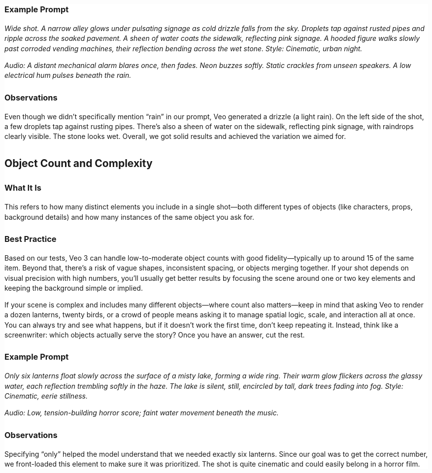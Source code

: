 ### Example Prompt

_Wide shot. A narrow alley glows under pulsating signage as cold drizzle falls from the sky. Droplets tap against rusted pipes and ripple across the soaked pavement. A sheen of water coats the sidewalk, reflecting pink signage. A hooded figure walks slowly past corroded vending machines, their reflection bending across the wet stone. Style: Cinematic, urban night._

_Audio: A distant mechanical alarm blares once, then fades. Neon buzzes softly. Static crackles from unseen speakers. A low electrical hum pulses beneath the rain._

### Observations

Even though we didn’t specifically mention “rain” in our prompt, Veo generated a drizzle (a light rain). On the left side of the shot, a few droplets tap against rusting pipes. There’s also a sheen of water on the sidewalk, reflecting pink signage, with raindrops clearly visible. The stone looks wet. Overall, we got solid results and achieved the variation we aimed for.

## Object Count and Complexity

### What It Is

This refers to how many distinct elements you include in a single shot—both different types of objects (like characters, props, background details) and how many instances of the same object you ask for.

### Best Practice

Based on our tests, Veo 3 can handle low-to-moderate object counts with good fidelity—typically up to around 15 of the same item. Beyond that, there’s a risk of vague shapes, inconsistent spacing, or objects merging together. If your shot depends on visual precision with high numbers, you’ll usually get better results by focusing the scene around one or two key elements and keeping the background simple or implied.

If your scene is complex and includes many different objects—where count also matters—keep in mind that asking Veo to render a dozen lanterns, twenty birds, or a crowd of people means asking it to manage spatial logic, scale, and interaction all at once. You can always try and see what happens, but if it doesn’t work the first time, don’t keep repeating it. Instead, think like a screenwriter: which objects actually serve the story? Once you have an answer, cut the rest.

### Example Prompt

_Only six lanterns float slowly across the surface of a misty lake, forming a wide ring. Their warm glow flickers across the glassy water, each reflection trembling softly in the haze. The lake is silent, still, encircled by tall, dark trees fading into fog. Style: Cinematic, eerie stillness._

_Audio: Low, tension-building horror score; faint water movement beneath the music._

### Observations

Specifying “only” helped the model understand that we needed exactly six lanterns. Since our goal was to get the correct number, we front-loaded this element to make sure it was prioritized. The shot is quite cinematic and could easily belong in a horror film.
